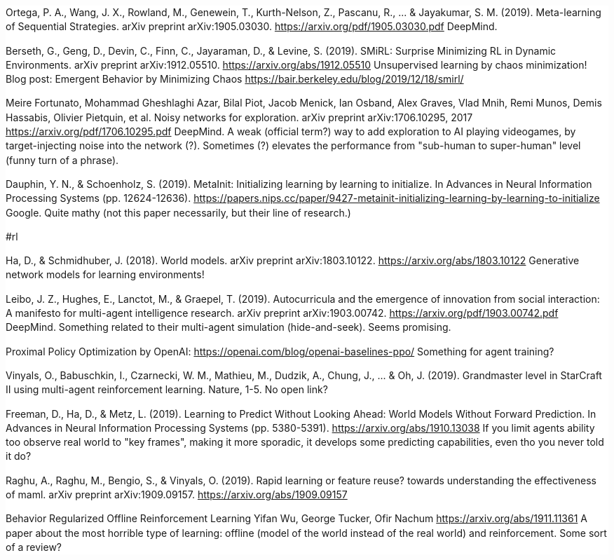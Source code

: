 Ortega, P. A., Wang, J. X., Rowland, M., Genewein, T., Kurth-Nelson, Z., Pascanu, R., ... & Jayakumar, S. M. (2019). Meta-learning of Sequential Strategies. arXiv preprint arXiv:1905.03030.
https://arxiv.org/pdf/1905.03030.pdf
DeepMind.

Berseth, G., Geng, D., Devin, C., Finn, C., Jayaraman, D., & Levine, S. (2019). SMiRL: Surprise Minimizing RL in Dynamic Environments. arXiv preprint arXiv:1912.05510.
https://arxiv.org/abs/1912.05510
Unsupervised learning by chaos minimization!
Blog post: Emergent Behavior by Minimizing Chaos
https://bair.berkeley.edu/blog/2019/12/18/smirl/

Meire Fortunato, Mohammad Gheshlaghi Azar, Bilal Piot, Jacob Menick, Ian Osband, Alex Graves, Vlad Mnih, Remi Munos, Demis Hassabis, Olivier Pietquin, et al. Noisy networks for exploration. arXiv preprint arXiv:1706.10295, 2017
https://arxiv.org/pdf/1706.10295.pdf
DeepMind. A weak (official term?) way to add exploration to AI playing videogames, by target-injecting noise into the network (?). Sometimes (?) elevates the performance from "sub-human to super-human" level (funny turn of a phrase).

Dauphin, Y. N., & Schoenholz, S. (2019). MetaInit: Initializing learning by learning to initialize. In Advances in Neural Information Processing Systems (pp. 12624-12636).
https://papers.nips.cc/paper/9427-metainit-initializing-learning-by-learning-to-initialize
Google. Quite mathy (not this paper necessarily, but their line of research.)

#rl

Ha, D., & Schmidhuber, J. (2018). World models. arXiv preprint arXiv:1803.10122.
https://arxiv.org/abs/1803.10122
Generative network models for learning environments!

Leibo, J. Z., Hughes, E., Lanctot, M., & Graepel, T. (2019). Autocurricula and the emergence of innovation from social interaction: A manifesto for multi-agent intelligence research. arXiv preprint arXiv:1903.00742.
https://arxiv.org/pdf/1903.00742.pdf
DeepMind. Something related to their multi-agent simulation (hide-and-seek). Seems promising.

Proximal Policy Optimization by OpenAI:
https://openai.com/blog/openai-baselines-ppo/
Something for agent training?

Vinyals, O., Babuschkin, I., Czarnecki, W. M., Mathieu, M., Dudzik, A., Chung, J., ... & Oh, J. (2019). Grandmaster level in StarCraft II using multi-agent reinforcement learning. Nature, 1-5.
No open link?

Freeman, D., Ha, D., & Metz, L. (2019). Learning to Predict Without Looking Ahead: World Models Without Forward Prediction. In Advances in Neural Information Processing Systems (pp. 5380-5391).
https://arxiv.org/abs/1910.13038
If you limit agents ability too observe real world to "key frames", making it more sporadic, it develops some predicting capabilities, even tho you never told it do?

Raghu, A., Raghu, M., Bengio, S., & Vinyals, O. (2019). Rapid learning or feature reuse? towards understanding the effectiveness of maml. arXiv preprint arXiv:1909.09157.
https://arxiv.org/abs/1909.09157

Behavior Regularized Offline Reinforcement Learning
Yifan Wu, George Tucker, Ofir Nachum
https://arxiv.org/abs/1911.11361
A paper about the most horrible type of learning: offline (model of the world instead of the real world) and reinforcement. Some sort of a review?
